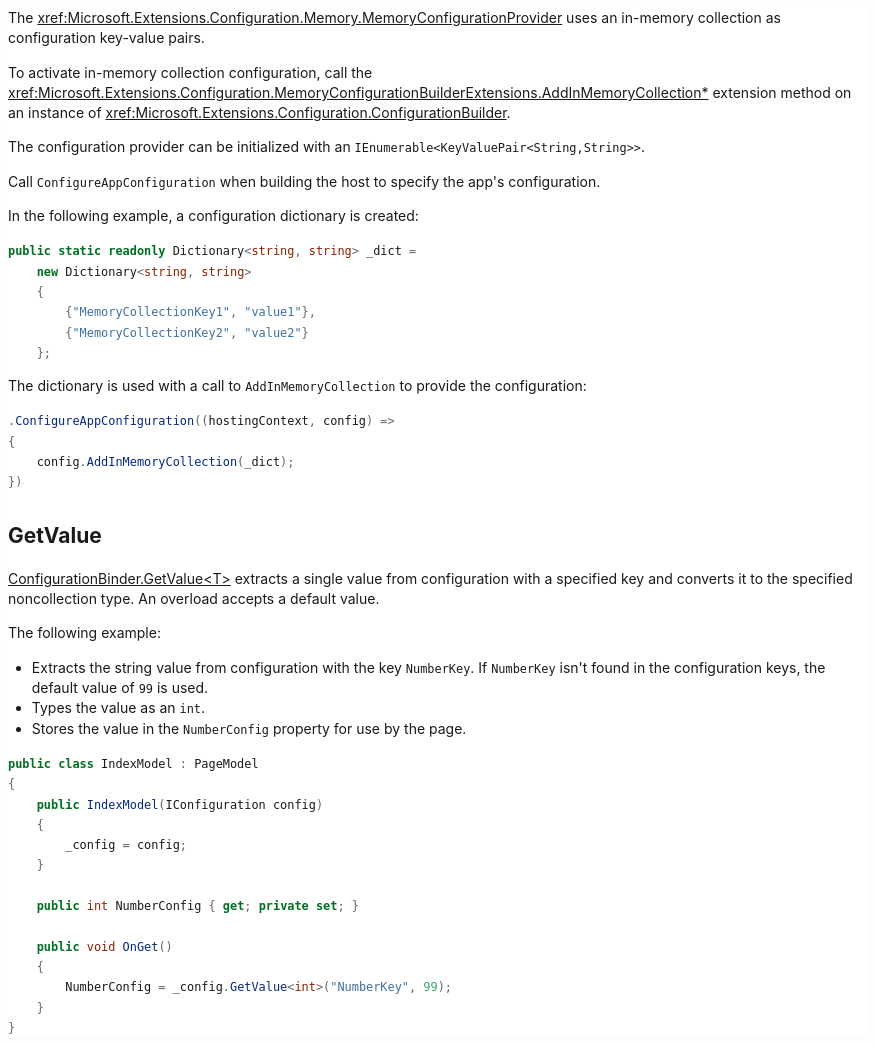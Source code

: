 The <xref:Microsoft.Extensions.Configuration.Memory.MemoryConfigurationProvider> uses an in-memory collection as configuration key-value pairs.

To activate in-memory collection configuration, call the <xref:Microsoft.Extensions.Configuration.MemoryConfigurationBuilderExtensions.AddInMemoryCollection*> extension method on an instance of <xref:Microsoft.Extensions.Configuration.ConfigurationBuilder>.

The configuration provider can be initialized with an `IEnumerable<KeyValuePair<String,String>>`.

Call `ConfigureAppConfiguration` when building the host to specify the app's configuration.

In the following example, a configuration dictionary is created:

```csharp
public static readonly Dictionary<string, string> _dict = 
    new Dictionary<string, string>
    {
        {"MemoryCollectionKey1", "value1"},
        {"MemoryCollectionKey2", "value2"}
    };
```

The dictionary is used with a call to `AddInMemoryCollection` to provide the configuration:

```csharp
.ConfigureAppConfiguration((hostingContext, config) =>
{
    config.AddInMemoryCollection(_dict);
})
```

## GetValue

[ConfigurationBinder.GetValue\<T>](xref:Microsoft.Extensions.Configuration.ConfigurationBinder.GetValue*) extracts a single value from configuration with a specified key and converts it to the specified noncollection type. An overload accepts a default value.

The following example:

* Extracts the string value from configuration with the key `NumberKey`. If `NumberKey` isn't found in the configuration keys, the default value of `99` is used.
* Types the value as an `int`.
* Stores the value in the `NumberConfig` property for use by the page.

```csharp
public class IndexModel : PageModel
{
    public IndexModel(IConfiguration config)
    {
        _config = config;
    }

    public int NumberConfig { get; private set; }

    public void OnGet()
    {
        NumberConfig = _config.GetValue<int>("NumberKey", 99);
    }
}
```
